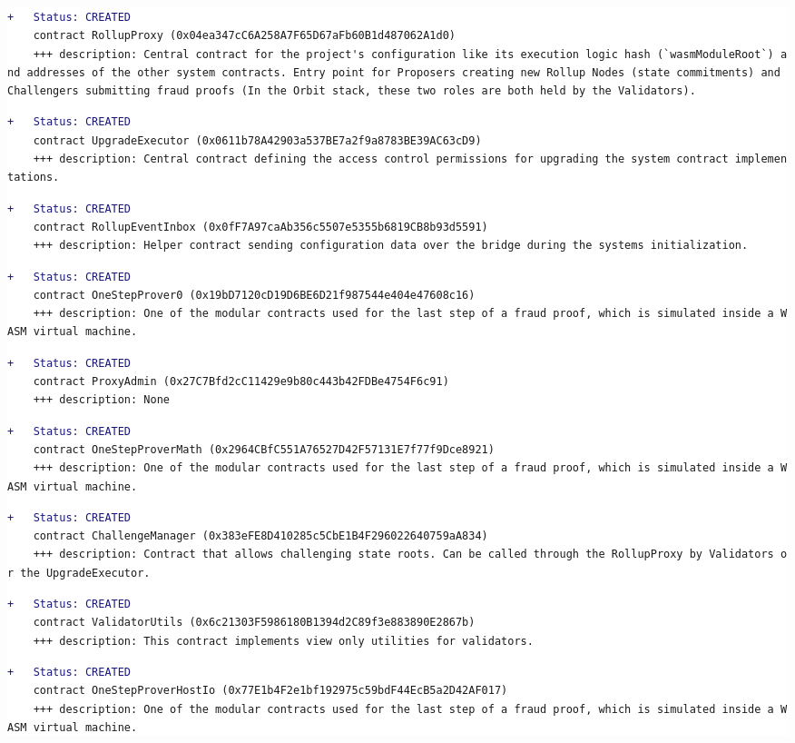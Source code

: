 ```diff
+   Status: CREATED
    contract RollupProxy (0x04ea347cC6A258A7F65D67aFb60B1d487062A1d0)
    +++ description: Central contract for the project's configuration like its execution logic hash (`wasmModuleRoot`) and addresses of the other system contracts. Entry point for Proposers creating new Rollup Nodes (state commitments) and Challengers submitting fraud proofs (In the Orbit stack, these two roles are both held by the Validators).
```

```diff
+   Status: CREATED
    contract UpgradeExecutor (0x0611b78A42903a537BE7a2f9a8783BE39AC63cD9)
    +++ description: Central contract defining the access control permissions for upgrading the system contract implementations.
```

```diff
+   Status: CREATED
    contract RollupEventInbox (0x0fF7A97caAb356c5507e5355b6819CB8b93d5591)
    +++ description: Helper contract sending configuration data over the bridge during the systems initialization.
```

```diff
+   Status: CREATED
    contract OneStepProver0 (0x19bD7120cD19D6BE6D21f987544e404e47608c16)
    +++ description: One of the modular contracts used for the last step of a fraud proof, which is simulated inside a WASM virtual machine.
```

```diff
+   Status: CREATED
    contract ProxyAdmin (0x27C7Bfd2cC11429e9b80c443b42FDBe4754F6c91)
    +++ description: None
```

```diff
+   Status: CREATED
    contract OneStepProverMath (0x2964CBfC551A76527D42F57131E7f77f9Dce8921)
    +++ description: One of the modular contracts used for the last step of a fraud proof, which is simulated inside a WASM virtual machine.
```

```diff
+   Status: CREATED
    contract ChallengeManager (0x383eFE8D410285c5CbE1B4F296022640759aA834)
    +++ description: Contract that allows challenging state roots. Can be called through the RollupProxy by Validators or the UpgradeExecutor.
```

```diff
+   Status: CREATED
    contract ValidatorUtils (0x6c21303F5986180B1394d2C89f3e883890E2867b)
    +++ description: This contract implements view only utilities for validators.
```

```diff
+   Status: CREATED
    contract OneStepProverHostIo (0x77E1b4F2e1bf192975c59bdF44EcB5a2D42AF017)
    +++ description: One of the modular contracts used for the last step of a fraud proof, which is simulated inside a WASM virtual machine.
```
